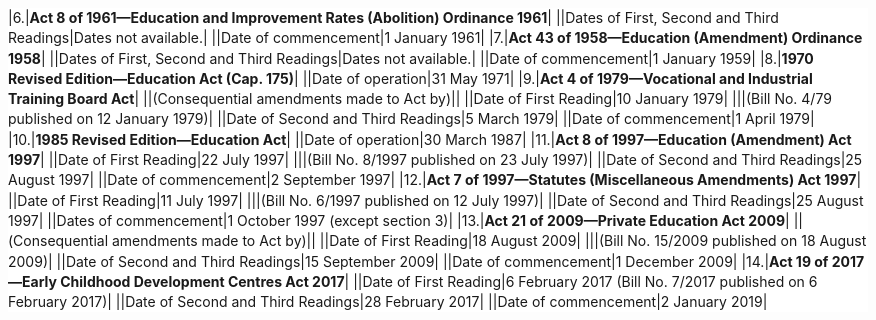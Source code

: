 |6.|**Act 8 of 1961—Education and Improvement Rates (Abolition) Ordinance 1961**|
||Dates of First, Second and Third Readings|Dates not available.|
||Date of commencement|1 January 1961|
|7.|**Act 43 of 1958—Education (Amendment) Ordinance 1958**|
||Dates of First, Second and Third Readings|Dates not available.|
||Date of commencement|1 January 1959|
|8.|**1970 Revised Edition—Education Act (Cap. 175)**|
||Date of operation|31 May 1971|
|9.|**Act 4 of 1979—Vocational and Industrial Training Board Act**|
||(Consequential amendments made to Act by)||
||Date of First Reading|10 January 1979|
|||(Bill No. 4/79 published on 12 January 1979)|
||Date of Second and Third Readings|5 March 1979|
||Date of commencement|1 April 1979|
|10.|**1985 Revised Edition—Education Act**|
||Date of operation|30 March 1987|
|11.|**Act 8 of 1997—Education (Amendment) Act 1997**|
||Date of First Reading|22 July 1997|
|||(Bill No. 8/1997 published on 23 July 1997)|
||Date of Second and Third Readings|25 August 1997|
||Date of commencement|2 September 1997|
|12.|**Act 7 of 1997—Statutes (Miscellaneous Amendments) Act 1997**|
||Date of First Reading|11 July 1997|
|||(Bill No. 6/1997 published on 12 July 1997)|
||Date of Second and Third Readings|25 August 1997|
||Dates of commencement|1 October 1997 (except section 3)|
|13.|**Act 21 of 2009—Private Education Act 2009**|
||(Consequential amendments made to Act by)||
||Date of First Reading|18 August 2009|
|||(Bill No. 15/2009 published on 18 August 2009)|
||Date of Second and Third Readings|15 September 2009|
||Date of commencement|1 December 2009|
|14.|**Act 19 of 2017—Early Childhood Development Centres Act 2017**|
||Date of First Reading|6 February 2017 (Bill No. 7/2017 published on 6 February 2017)|
||Date of Second and Third Readings|28 February 2017|
||Date of commencement|2 January 2019|
